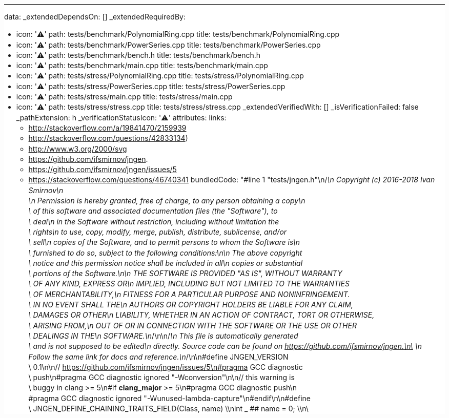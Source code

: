 ---
data:
  _extendedDependsOn: []
  _extendedRequiredBy:
  - icon: ':warning:'
    path: tests/benchmark/PolynomialRing.cpp
    title: tests/benchmark/PolynomialRing.cpp
  - icon: ':warning:'
    path: tests/benchmark/PowerSeries.cpp
    title: tests/benchmark/PowerSeries.cpp
  - icon: ':warning:'
    path: tests/benchmark/bench.h
    title: tests/benchmark/bench.h
  - icon: ':warning:'
    path: tests/benchmark/main.cpp
    title: tests/benchmark/main.cpp
  - icon: ':warning:'
    path: tests/stress/PolynomialRing.cpp
    title: tests/stress/PolynomialRing.cpp
  - icon: ':warning:'
    path: tests/stress/PowerSeries.cpp
    title: tests/stress/PowerSeries.cpp
  - icon: ':warning:'
    path: tests/stress/main.cpp
    title: tests/stress/main.cpp
  - icon: ':warning:'
    path: tests/stress/stress.cpp
    title: tests/stress/stress.cpp
  _extendedVerifiedWith: []
  _isVerificationFailed: false
  _pathExtension: h
  _verificationStatusIcon: ':warning:'
  attributes:
    links:
    - http://stackoverflow.com/a/19841470/2159939
    - http://stackoverflow.com/questions/42833134)
    - http://www.w3.org/2000/svg
    - https://github.com/ifsmirnov/jngen.
    - https://github.com/ifsmirnov/jngen/issues/5
    - https://stackoverflow.com/questions/46740341
  bundledCode: "#line 1 \"tests/jngen.h\"\n/*\n  Copyright (c) 2016-2018 Ivan Smirnov\n\
    \n  Permission is hereby granted, free of charge, to any person obtaining a copy\n\
    \  of this software and associated documentation files (the \"Software\"), to\
    \ deal\n  in the Software without restriction, including without limitation the\
    \ rights\n  to use, copy, modify, merge, publish, distribute, sublicense, and/or\
    \ sell\n  copies of the Software, and to permit persons to whom the Software is\n\
    \  furnished to do so, subject to the following conditions:\n\n  The above copyright\
    \ notice and this permission notice shall be included in all\n  copies or substantial\
    \ portions of the Software.\n\n  THE SOFTWARE IS PROVIDED \"AS IS\", WITHOUT WARRANTY\
    \ OF ANY KIND, EXPRESS OR\n  IMPLIED, INCLUDING BUT NOT LIMITED TO THE WARRANTIES\
    \ OF MERCHANTABILITY,\n  FITNESS FOR A PARTICULAR PURPOSE AND NONINFRINGEMENT.\
    \ IN NO EVENT SHALL THE\n  AUTHORS OR COPYRIGHT HOLDERS BE LIABLE FOR ANY CLAIM,\
    \ DAMAGES OR OTHER\n  LIABILITY, WHETHER IN AN ACTION OF CONTRACT, TORT OR OTHERWISE,\
    \ ARISING FROM,\n  OUT OF OR IN CONNECTION WITH THE SOFTWARE OR THE USE OR OTHER\
    \ DEALINGS IN THE\n  SOFTWARE.\n*/\n\n/*\n    This file is automatically generated\
    \ and is not supposed to be edited\n  directly. Source code can be found on https://github.com/ifsmirnov/jngen.\n\
    \n  Follow the same link for docs and reference.\n*/\n\n#define JNGEN_VERSION\
    \ 0.1\n\n// https://github.com/ifsmirnov/jngen/issues/5\n#pragma GCC diagnostic\
    \ push\n#pragma GCC diagnostic ignored \"-Wconversion\"\n\n// this warning is\
    \ buggy in clang >= 5\n#if __clang_major__ >= 5\n#pragma GCC diagnostic push\n\
    #pragma GCC diagnostic ignored \"-Wunused-lambda-capture\"\n#endif\n\n#define\
    \ JNGEN_DEFINE_CHAINING_TRAITS_FIELD(Class, name) \\\nint _ ## name = 0; \\\n\